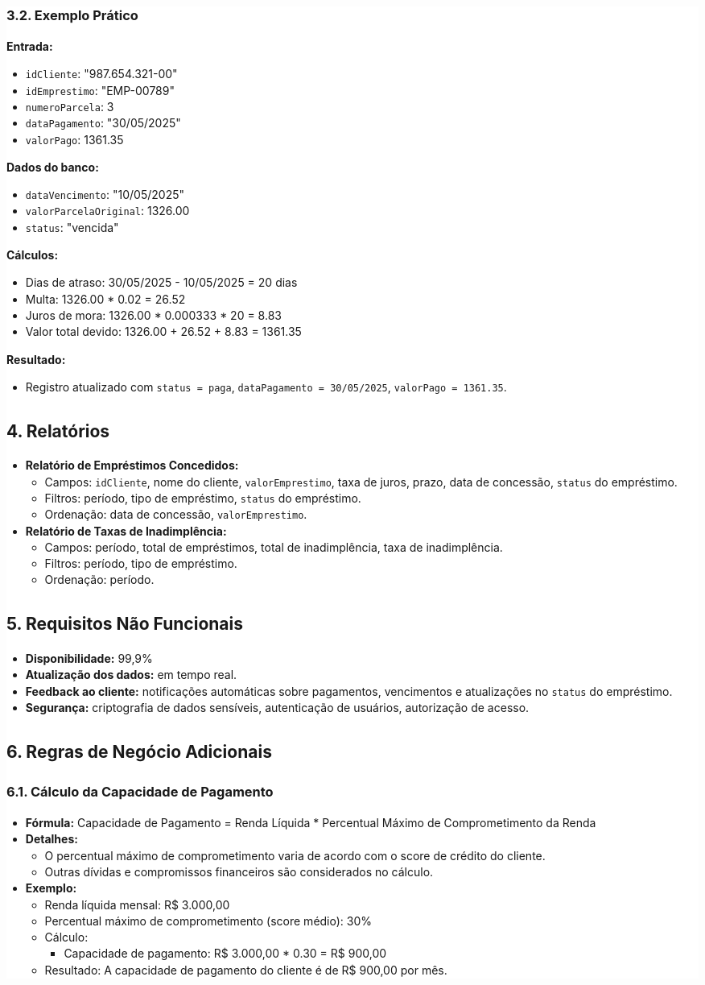 ### 3.2. Exemplo Prático

**Entrada:**

* `idCliente`: "987.654.321-00"
* `idEmprestimo`: "EMP-00789"
* `numeroParcela`: 3
* `dataPagamento`: "30/05/2025"
* `valorPago`: 1361.35

**Dados do banco:**

* `dataVencimento`: "10/05/2025"
* `valorParcelaOriginal`: 1326.00
* `status`: "vencida"

**Cálculos:**

* Dias de atraso: 30/05/2025 - 10/05/2025 = 20 dias
* Multa: 1326.00 * 0.02 = 26.52
* Juros de mora: 1326.00 * 0.000333 * 20 = 8.83
* Valor total devido: 1326.00 + 26.52 + 8.83 = 1361.35

**Resultado:**

* Registro atualizado com `status = paga`, `dataPagamento = 30/05/2025`, `valorPago = 1361.35`.

## 4. Relatórios

* **Relatório de Empréstimos Concedidos:**
    * Campos: `idCliente`, nome do cliente, `valorEmprestimo`, taxa de juros, prazo, data de concessão, `status` do empréstimo.
    * Filtros: período, tipo de empréstimo, `status` do empréstimo.
    * Ordenação: data de concessão, `valorEmprestimo`.
* **Relatório de Taxas de Inadimplência:**
    * Campos: período, total de empréstimos, total de inadimplência, taxa de inadimplência.
    * Filtros: período, tipo de empréstimo.
    * Ordenação: período.

## 5. Requisitos Não Funcionais

* **Disponibilidade:** 99,9%
* **Atualização dos dados:** em tempo real.
* **Feedback ao cliente:** notificações automáticas sobre pagamentos, vencimentos e atualizações no `status` do empréstimo.
* **Segurança:** criptografia de dados sensíveis, autenticação de usuários, autorização de acesso.

## 6. Regras de Negócio Adicionais

### 6.1. Cálculo da Capacidade de Pagamento

* **Fórmula:**
    Capacidade de Pagamento = Renda Líquida \* Percentual Máximo de Comprometimento da Renda
* **Detalhes:**
    * O percentual máximo de comprometimento varia de acordo com o score de crédito do cliente.
    * Outras dívidas e compromissos financeiros são considerados no cálculo.
* **Exemplo:**
    * Renda líquida mensal: R$ 3.000,00
    * Percentual máximo de comprometimento (score médio): 30%
    * Cálculo:
        * Capacidade de pagamento: R$ 3.000,00 \* 0.30 = R$ 900,00
    * Resultado: A capacidade de pagamento do cliente é de R$ 900,00 por mês.

